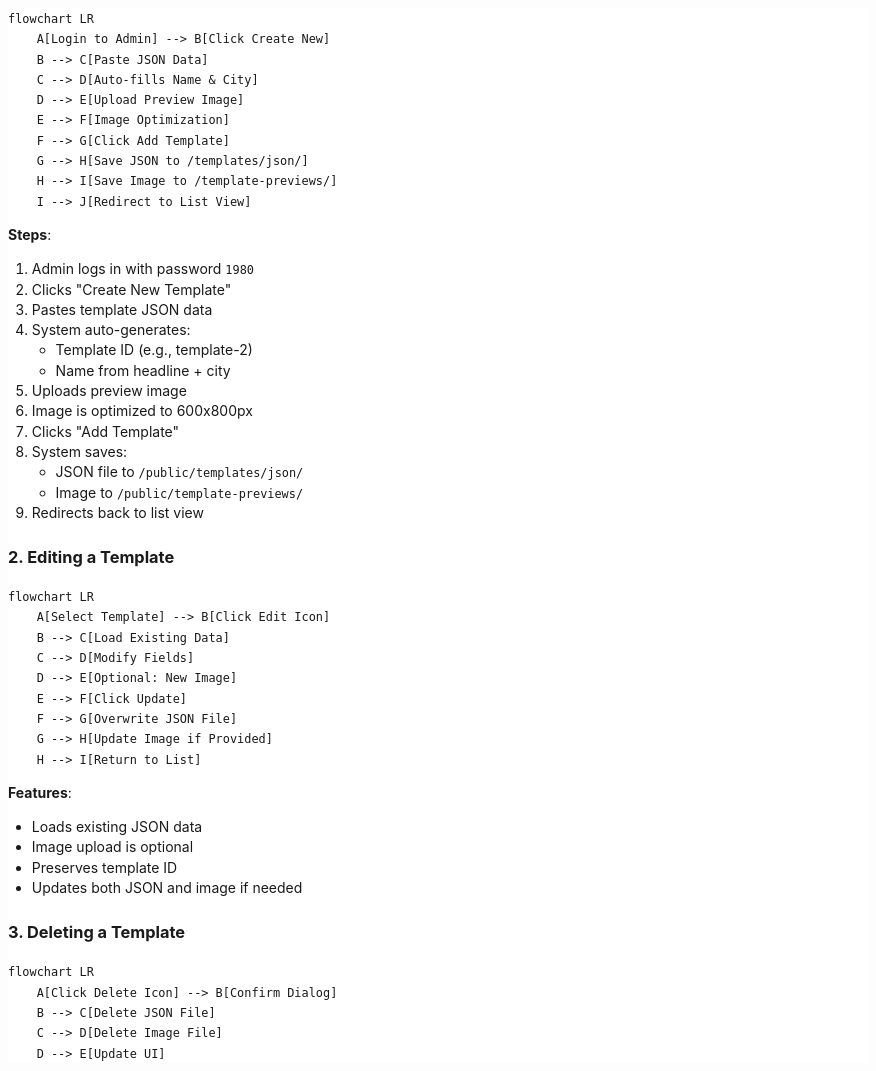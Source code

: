 ```mermaid
flowchart LR
    A[Login to Admin] --> B[Click Create New]
    B --> C[Paste JSON Data]
    C --> D[Auto-fills Name & City]
    D --> E[Upload Preview Image]
    E --> F[Image Optimization]
    F --> G[Click Add Template]
    G --> H[Save JSON to /templates/json/]
    H --> I[Save Image to /template-previews/]
    I --> J[Redirect to List View]
```

**Steps**:
1. Admin logs in with password `1980`
2. Clicks "Create New Template"
3. Pastes template JSON data
4. System auto-generates:
   - Template ID (e.g., template-2)
   - Name from headline + city
5. Uploads preview image
6. Image is optimized to 600x800px
7. Clicks "Add Template"
8. System saves:
   - JSON file to `/public/templates/json/`
   - Image to `/public/template-previews/`
9. Redirects back to list view

### 2. Editing a Template

```mermaid
flowchart LR
    A[Select Template] --> B[Click Edit Icon]
    B --> C[Load Existing Data]
    C --> D[Modify Fields]
    D --> E[Optional: New Image]
    E --> F[Click Update]
    F --> G[Overwrite JSON File]
    G --> H[Update Image if Provided]
    H --> I[Return to List]
```

**Features**:
- Loads existing JSON data
- Image upload is optional
- Preserves template ID
- Updates both JSON and image if needed

### 3. Deleting a Template

```mermaid
flowchart LR
    A[Click Delete Icon] --> B[Confirm Dialog]
    B --> C[Delete JSON File]
    C --> D[Delete Image File]
    D --> E[Update UI]
```

